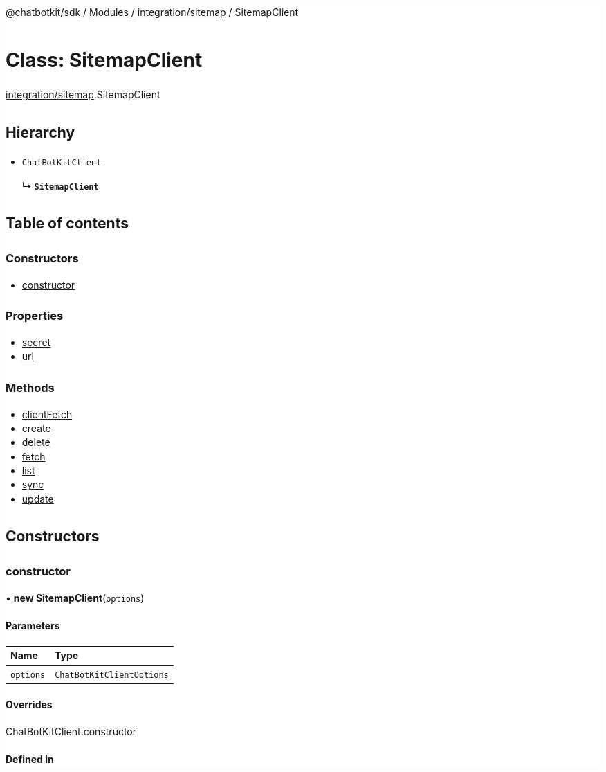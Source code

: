 [@chatbotkit/sdk](../README.md) / [Modules](../modules.md) / [integration/sitemap](../modules/integration_sitemap.md) / SitemapClient

# Class: SitemapClient

[integration/sitemap](../modules/integration_sitemap.md).SitemapClient

## Hierarchy

- `ChatBotKitClient`

  ↳ **`SitemapClient`**

## Table of contents

### Constructors

- [constructor](integration_sitemap.SitemapClient.md#constructor)

### Properties

- [secret](integration_sitemap.SitemapClient.md#secret)
- [url](integration_sitemap.SitemapClient.md#url)

### Methods

- [clientFetch](integration_sitemap.SitemapClient.md#clientfetch)
- [create](integration_sitemap.SitemapClient.md#create)
- [delete](integration_sitemap.SitemapClient.md#delete)
- [fetch](integration_sitemap.SitemapClient.md#fetch)
- [list](integration_sitemap.SitemapClient.md#list)
- [sync](integration_sitemap.SitemapClient.md#sync)
- [update](integration_sitemap.SitemapClient.md#update)

## Constructors

### constructor

• **new SitemapClient**(`options`)

#### Parameters

| Name | Type |
| :------ | :------ |
| `options` | `ChatBotKitClientOptions` |

#### Overrides

ChatBotKitClient.constructor

#### Defined in
